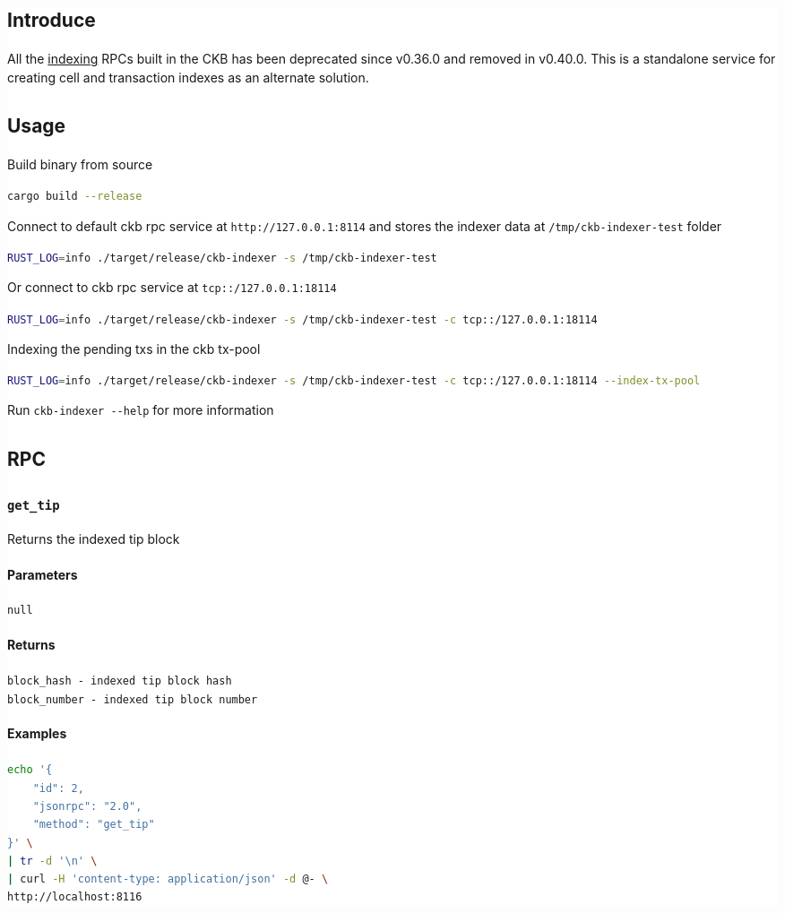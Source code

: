 ## Introduce

All the [indexing](https://github.com/nervosnetwork/ckb/tree/develop/rpc#indexer) RPCs built in the CKB has been deprecated since v0.36.0 and removed in v0.40.0. This is a standalone service for creating cell and transaction indexes as an alternate solution.

## Usage

Build binary from source

```bash
cargo build --release
```

Connect to default ckb rpc service at `http://127.0.0.1:8114` and stores the indexer data at `/tmp/ckb-indexer-test` folder
```bash
RUST_LOG=info ./target/release/ckb-indexer -s /tmp/ckb-indexer-test
```

Or connect to ckb rpc service at `tcp::/127.0.0.1:18114`
```bash
RUST_LOG=info ./target/release/ckb-indexer -s /tmp/ckb-indexer-test -c tcp::/127.0.0.1:18114
```

Indexing the pending txs in the ckb tx-pool
```bash
RUST_LOG=info ./target/release/ckb-indexer -s /tmp/ckb-indexer-test -c tcp::/127.0.0.1:18114 --index-tx-pool
```

Run `ckb-indexer --help` for more information

## RPC

### `get_tip`

Returns the indexed tip block

#### Parameters
    null

#### Returns

    block_hash - indexed tip block hash
    block_number - indexed tip block number

#### Examples

```bash
echo '{
    "id": 2,
    "jsonrpc": "2.0",
    "method": "get_tip"
}' \
| tr -d '\n' \
| curl -H 'content-type: application/json' -d @- \
http://localhost:8116
```
